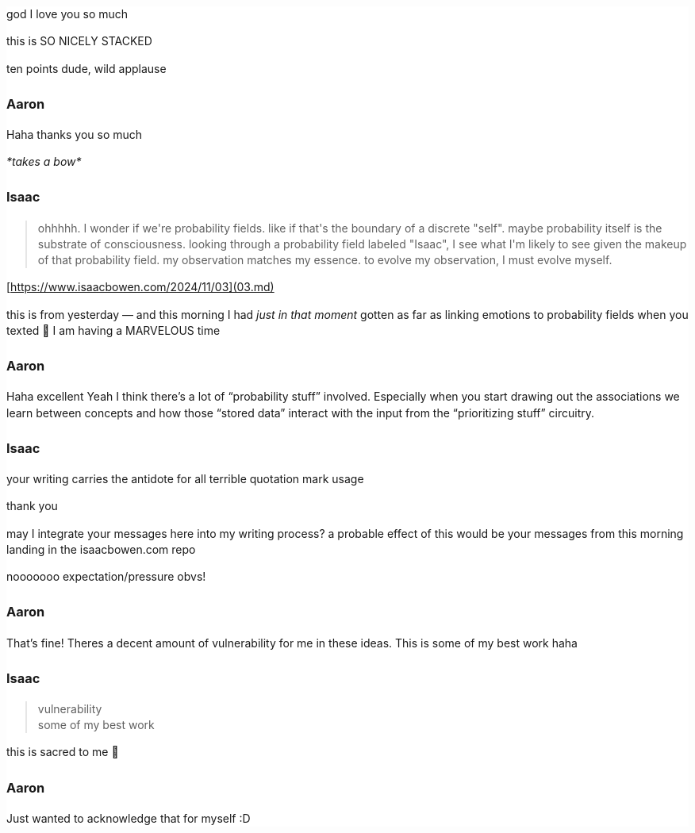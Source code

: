 god I love you so much

this is SO NICELY STACKED

ten points dude, wild applause

### Aaron

Haha thanks you so much

_\*takes a bow\*_

### Isaac

> ohhhhh. I wonder if we're probability fields. like if that's the boundary of a discrete "self". maybe probability itself is the substrate of consciousness. looking through a probability field labeled "Isaac", I see what I'm likely to see given the makeup of that probability field. my observation matches my essence. to evolve my observation, I must evolve myself.

[https://www.isaacbowen.com/2024/11/03](03.md)

this is from yesterday — and this morning I had _just in that moment_ gotten as far as linking emotions to probability fields when you texted 🤩 I am having a MARVELOUS time

### Aaron

Haha excellent Yeah I think there’s a lot of “probability stuff” involved. Especially when you start drawing out the associations we learn between concepts and how those “stored data” interact with the input from the “prioritizing stuff” circuitry.

### Isaac

your writing carries the antidote for all terrible quotation mark usage

thank you

may I integrate your messages here into my writing process? a probable effect of this would be your messages from this morning landing in the isaacbowen.com repo

nooooooo expectation/pressure obvs!

### Aaron

That’s fine! Theres a decent amount of vulnerability for me in these ideas. This is some of my best work haha

### Isaac

> vulnerability\
> some of my best work

this is sacred to me 🤲

### Aaron

Just wanted to acknowledge that for myself :D
